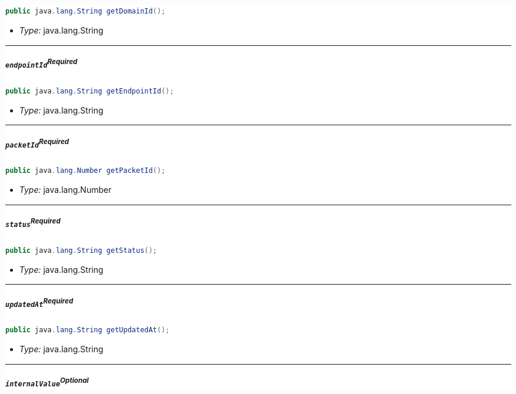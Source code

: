 ```java
public java.lang.String getDomainId();
```

- *Type:* java.lang.String

---

##### `endpointId`<sup>Required</sup> <a name="endpointId" id="@cdktf/provider-opentelekomcloud.vpcepApprovalV1.VpcepApprovalV1ConnectionsOutputReference.property.endpointId"></a>

```java
public java.lang.String getEndpointId();
```

- *Type:* java.lang.String

---

##### `packetId`<sup>Required</sup> <a name="packetId" id="@cdktf/provider-opentelekomcloud.vpcepApprovalV1.VpcepApprovalV1ConnectionsOutputReference.property.packetId"></a>

```java
public java.lang.Number getPacketId();
```

- *Type:* java.lang.Number

---

##### `status`<sup>Required</sup> <a name="status" id="@cdktf/provider-opentelekomcloud.vpcepApprovalV1.VpcepApprovalV1ConnectionsOutputReference.property.status"></a>

```java
public java.lang.String getStatus();
```

- *Type:* java.lang.String

---

##### `updatedAt`<sup>Required</sup> <a name="updatedAt" id="@cdktf/provider-opentelekomcloud.vpcepApprovalV1.VpcepApprovalV1ConnectionsOutputReference.property.updatedAt"></a>

```java
public java.lang.String getUpdatedAt();
```

- *Type:* java.lang.String

---

##### `internalValue`<sup>Optional</sup> <a name="internalValue" id="@cdktf/provider-opentelekomcloud.vpcepApprovalV1.VpcepApprovalV1ConnectionsOutputReference.property.internalValue"></a>
